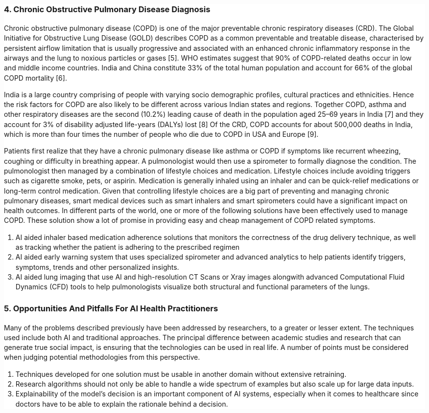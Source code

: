 ### 4. Chronic Obstructive Pulmonary Disease Diagnosis

Chronic obstructive pulmonary disease (COPD) is one of the major preventable chronic respiratory diseases (CRD). The Global Initiative for Obstructive Lung Disease (GOLD) describes COPD as a common preventable and treatable disease, characterised by persistent airflow limitation that is usually progressive and associated with an enhanced chronic inflammatory response in the airways and the lung to noxious particles or gases [5]. WHO estimates suggest that 90% of COPD-related deaths occur in low and middle income countries. India and China constitute 33% of the total human population and account for 66% of the global COPD mortality [6].

India is a large country comprising of people with varying socio demographic profiles, cultural practices and ethnicities. Hence the risk factors for COPD are also likely to be different across various Indian states and regions. Together COPD, asthma and other respiratory diseases are the second (10.2%) leading cause of death in the population aged 25–69 years in India [7] and they account for 3% of disability adjusted life-years (DALYs) lost [8] Of the CRD, COPD accounts for about 500,000 deaths in India, which is more than four times the number of people who die due to COPD in USA and Europe [9].

Patients first realize that they have a chronic pulmonary disease like asthma or COPD if symptoms like recurrent wheezing, coughing or difficulty in breathing appear. A pulmonologist would then use a spirometer to formally diagnose the condition. The pulmonologist then managed by a combination of lifestyle choices and medication. Lifestyle choices include avoiding triggers such as cigarette smoke, pets, or aspirin. Medication is generally inhaled using an inhaler and can be quick-relief medications or long-term control medication. Given that controlling lifestyle choices are a big part of preventing and managing chronic pulmonary diseases, smart medical devices such as smart inhalers and smart spirometers could have a significant impact on health outcomes. In different parts of the world, one or more of the following solutions have been effectively used to manage COPD. These solution show a lot of promise in providing easy and cheap management of COPD related symptoms.

1. AI aided inhaler based medication adherence solutions that monitors the correctness of the drug delivery technique, as well as tracking whether the patient is adhering to the prescribed regimen
2. AI aided early warning system that uses specialized spirometer and advanced analytics to help patients identify triggers, symptoms, trends and other personalized insights.
3. AI aided lung imaging that use AI and high-resolution CT Scans or Xray images alongwith advanced Computational Fluid Dynamics (CFD) tools to help pulmonologists visualize both structural and functional parameters of the lungs.

### 5. Opportunities And Pitfalls For AI Health Practitioners

Many of the problems described previously have been addressed by researchers, to a greater or lesser extent. The techniques used include both AI and traditional approaches. The principal difference between academic studies and research that can generate true social impact, is ensuring that the technologies can be used in real life. A number of points must be considered when judging potential methodologies from this perspective.

1. Techniques developed for one solution must be usable in another domain without extensive retraining.
2. Research algorithms should not only be able to handle a wide spectrum of examples but also scale up for large data inputs.
3. Explainability of the model’s decision is an important component of AI systems, especially when it comes to healthcare since doctors have to be able to explain the rationale behind a decision.
